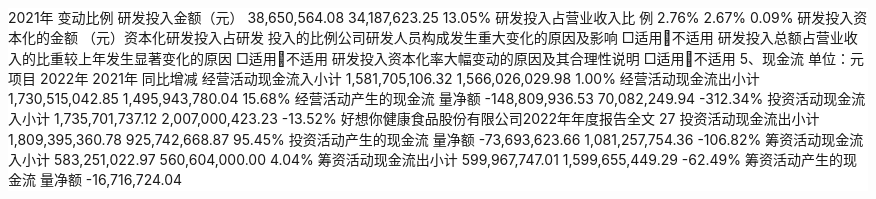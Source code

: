 2021年
变动比例
研发投入金额（元）
38,650,564.08
34,187,623.25
13.05%
研发投入占营业收入比
例
2.76%
2.67%
0.09%
研发投入资本化的金额
（元）资本化研发投入占研发
投入的比例公司研发人员构成发生重大变化的原因及影响
□适用不适用
研发投入总额占营业收入的比重较上年发生显著变化的原因
□适用不适用
研发投入资本化率大幅变动的原因及其合理性说明
□适用不适用
5、现金流
单位：元
项目
2022年
2021年
同比增减
经营活动现金流入小计
1,581,705,106.32
1,566,026,029.98
1.00%
经营活动现金流出小计
1,730,515,042.85
1,495,943,780.04
15.68%
经营活动产生的现金流
量净额
-148,809,936.53
70,082,249.94
-312.34%
投资活动现金流入小计
1,735,701,737.12
2,007,000,423.23
-13.52%
好想你健康食品股份有限公司2022年年度报告全文
27
投资活动现金流出小计
1,809,395,360.78
925,742,668.87
95.45%
投资活动产生的现金流
量净额
-73,693,623.66
1,081,257,754.36
-106.82%
筹资活动现金流入小计
583,251,022.97
560,604,000.00
4.04%
筹资活动现金流出小计
599,967,747.01
1,599,655,449.29
-62.49%
筹资活动产生的现金流
量净额
-16,716,724.04